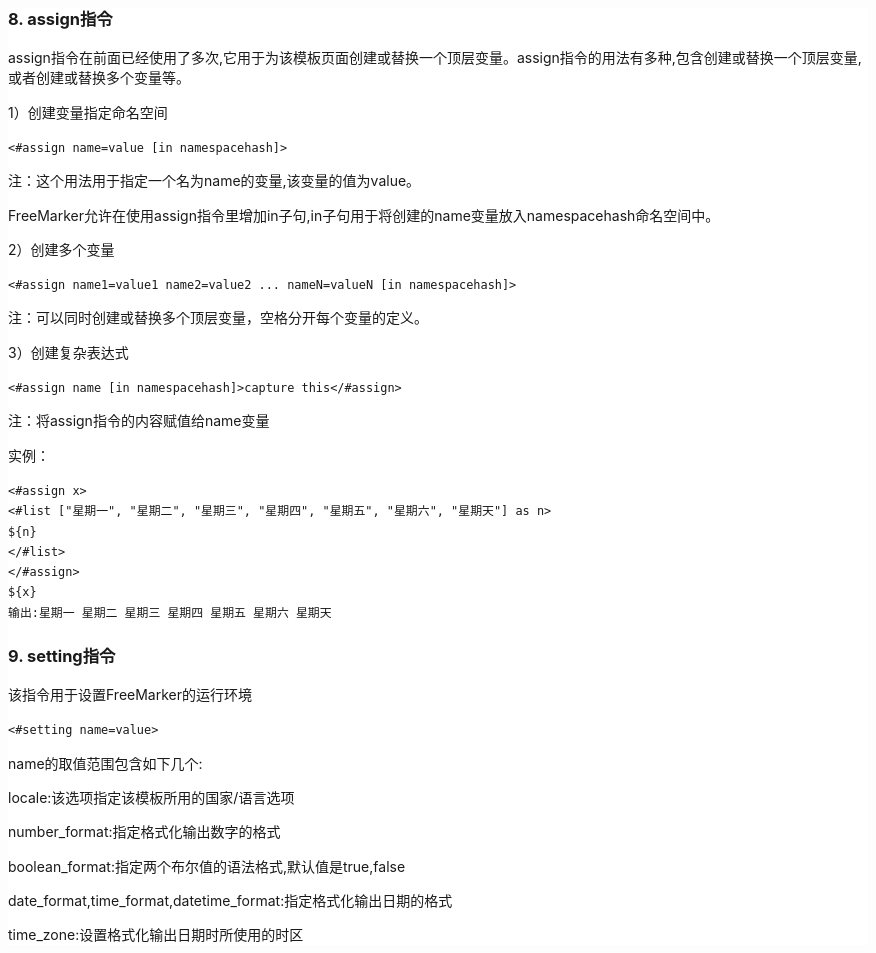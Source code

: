 ### 8. assign指令

assign指令在前面已经使用了多次,它用于为该模板页面创建或替换一个顶层变量。assign指令的用法有多种,包含创建或替换一个顶层变量,或者创建或替换多个变量等。

1）创建变量指定命名空间

```
<#assign name=value [in namespacehash]>
```

注：这个用法用于指定一个名为name的变量,该变量的值为value。

FreeMarker允许在使用assign指令里增加in子句,in子句用于将创建的name变量放入namespacehash命名空间中。

2）创建多个变量

```
<#assign name1=value1 name2=value2 ... nameN=valueN [in namespacehash]>
```

注：可以同时创建或替换多个顶层变量，空格分开每个变量的定义。

3）创建复杂表达式

```
<#assign name [in namespacehash]>capture this</#assign>
```

注：将assign指令的内容赋值给name变量

实例：

```
<#assign x>
<#list ["星期一", "星期二", "星期三", "星期四", "星期五", "星期六", "星期天"] as n>
${n}
</#list>
</#assign>
${x}
输出:星期一 星期二 星期三 星期四 星期五 星期六 星期天
```

### 9. setting指令

该指令用于设置FreeMarker的运行环境

```
<#setting name=value>
```

name的取值范围包含如下几个:

locale:该选项指定该模板所用的国家/语言选项

number_format:指定格式化输出数字的格式

boolean_format:指定两个布尔值的语法格式,默认值是true,false

date_format,time_format,datetime_format:指定格式化输出日期的格式

time_zone:设置格式化输出日期时所使用的时区
